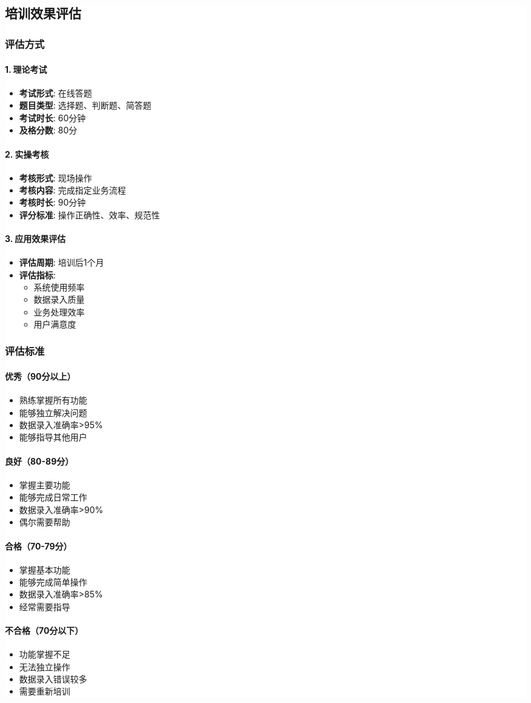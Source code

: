 ## 培训效果评估

### 评估方式

#### 1. 理论考试
- **考试形式**: 在线答题
- **题目类型**: 选择题、判断题、简答题
- **考试时长**: 60分钟
- **及格分数**: 80分

#### 2. 实操考核
- **考核形式**: 现场操作
- **考核内容**: 完成指定业务流程
- **考核时长**: 90分钟
- **评分标准**: 操作正确性、效率、规范性

#### 3. 应用效果评估
- **评估周期**: 培训后1个月
- **评估指标**:
  - 系统使用频率
  - 数据录入质量
  - 业务处理效率
  - 用户满意度

### 评估标准

#### 优秀（90分以上）
- 熟练掌握所有功能
- 能够独立解决问题
- 数据录入准确率>95%
- 能够指导其他用户

#### 良好（80-89分）
- 掌握主要功能
- 能够完成日常工作
- 数据录入准确率>90%
- 偶尔需要帮助

#### 合格（70-79分）
- 掌握基本功能
- 能够完成简单操作
- 数据录入准确率>85%
- 经常需要指导

#### 不合格（70分以下）
- 功能掌握不足
- 无法独立操作
- 数据录入错误较多
- 需要重新培训

